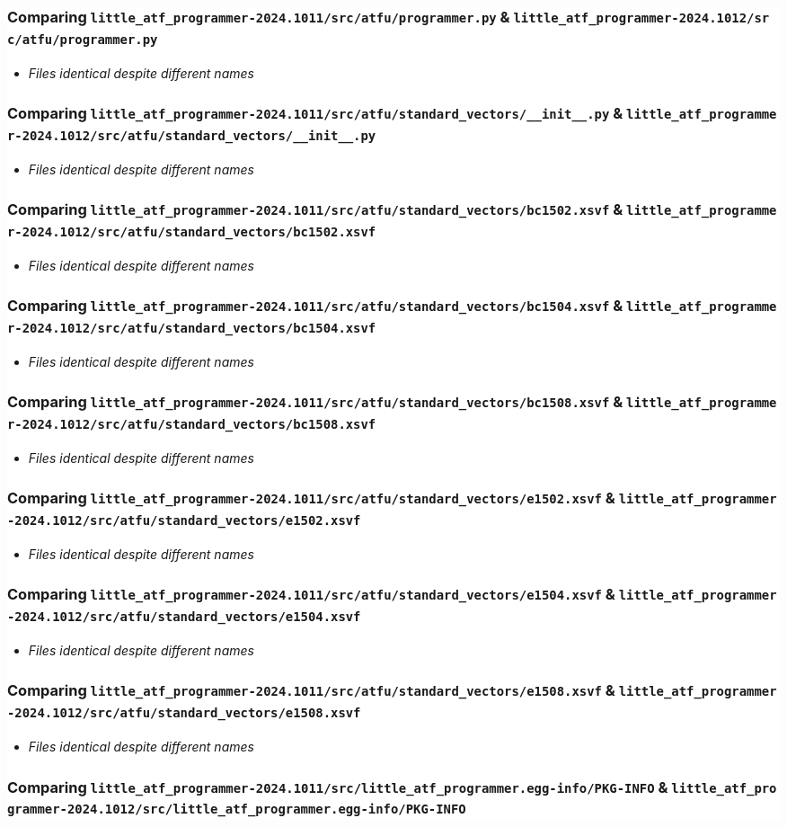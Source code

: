 ### Comparing `little_atf_programmer-2024.1011/src/atfu/programmer.py` & `little_atf_programmer-2024.1012/src/atfu/programmer.py`

 * *Files identical despite different names*

### Comparing `little_atf_programmer-2024.1011/src/atfu/standard_vectors/__init__.py` & `little_atf_programmer-2024.1012/src/atfu/standard_vectors/__init__.py`

 * *Files identical despite different names*

### Comparing `little_atf_programmer-2024.1011/src/atfu/standard_vectors/bc1502.xsvf` & `little_atf_programmer-2024.1012/src/atfu/standard_vectors/bc1502.xsvf`

 * *Files identical despite different names*

### Comparing `little_atf_programmer-2024.1011/src/atfu/standard_vectors/bc1504.xsvf` & `little_atf_programmer-2024.1012/src/atfu/standard_vectors/bc1504.xsvf`

 * *Files identical despite different names*

### Comparing `little_atf_programmer-2024.1011/src/atfu/standard_vectors/bc1508.xsvf` & `little_atf_programmer-2024.1012/src/atfu/standard_vectors/bc1508.xsvf`

 * *Files identical despite different names*

### Comparing `little_atf_programmer-2024.1011/src/atfu/standard_vectors/e1502.xsvf` & `little_atf_programmer-2024.1012/src/atfu/standard_vectors/e1502.xsvf`

 * *Files identical despite different names*

### Comparing `little_atf_programmer-2024.1011/src/atfu/standard_vectors/e1504.xsvf` & `little_atf_programmer-2024.1012/src/atfu/standard_vectors/e1504.xsvf`

 * *Files identical despite different names*

### Comparing `little_atf_programmer-2024.1011/src/atfu/standard_vectors/e1508.xsvf` & `little_atf_programmer-2024.1012/src/atfu/standard_vectors/e1508.xsvf`

 * *Files identical despite different names*

### Comparing `little_atf_programmer-2024.1011/src/little_atf_programmer.egg-info/PKG-INFO` & `little_atf_programmer-2024.1012/src/little_atf_programmer.egg-info/PKG-INFO`
